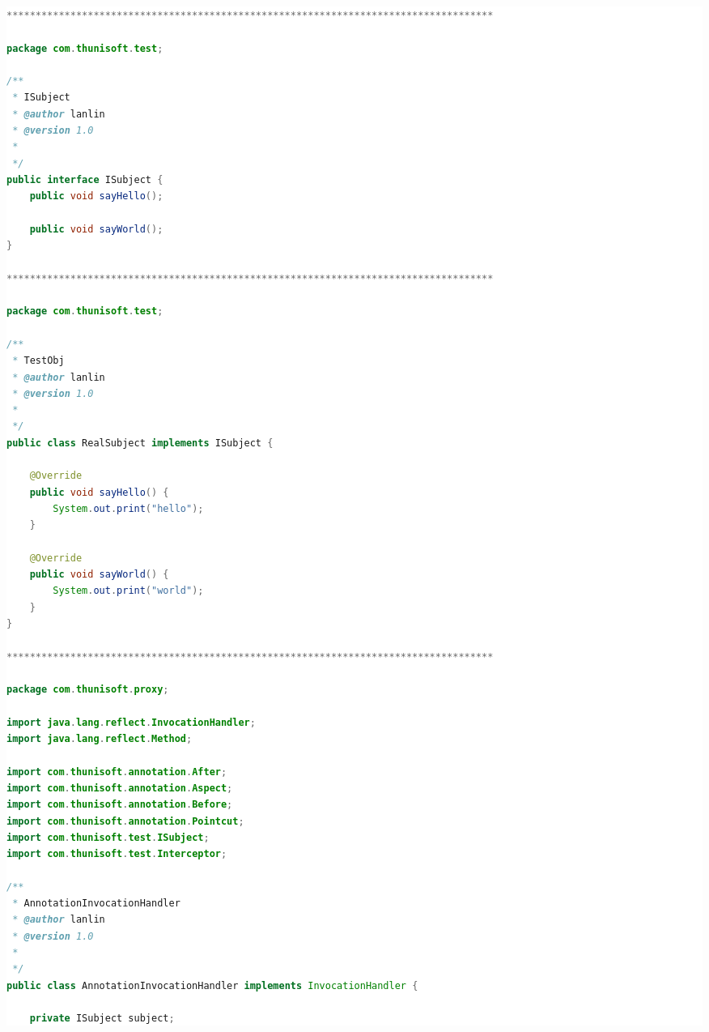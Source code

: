 ```java
************************************************************************************

package com.thunisoft.test;

/**
 * ISubject
 * @author lanlin
 * @version 1.0
 *
 */
public interface ISubject {
    public void sayHello();

    public void sayWorld();
}

************************************************************************************

package com.thunisoft.test;

/**
 * TestObj
 * @author lanlin
 * @version 1.0
 *
 */
public class RealSubject implements ISubject {

    @Override
    public void sayHello() {
        System.out.print("hello");
    }

    @Override
    public void sayWorld() {
        System.out.print("world");
    }
}

************************************************************************************

package com.thunisoft.proxy;

import java.lang.reflect.InvocationHandler;
import java.lang.reflect.Method;

import com.thunisoft.annotation.After;
import com.thunisoft.annotation.Aspect;
import com.thunisoft.annotation.Before;
import com.thunisoft.annotation.Pointcut;
import com.thunisoft.test.ISubject;
import com.thunisoft.test.Interceptor;

/**
 * AnnotationInvocationHandler
 * @author lanlin
 * @version 1.0
 *
 */
public class AnnotationInvocationHandler implements InvocationHandler {

    private ISubject subject;

```